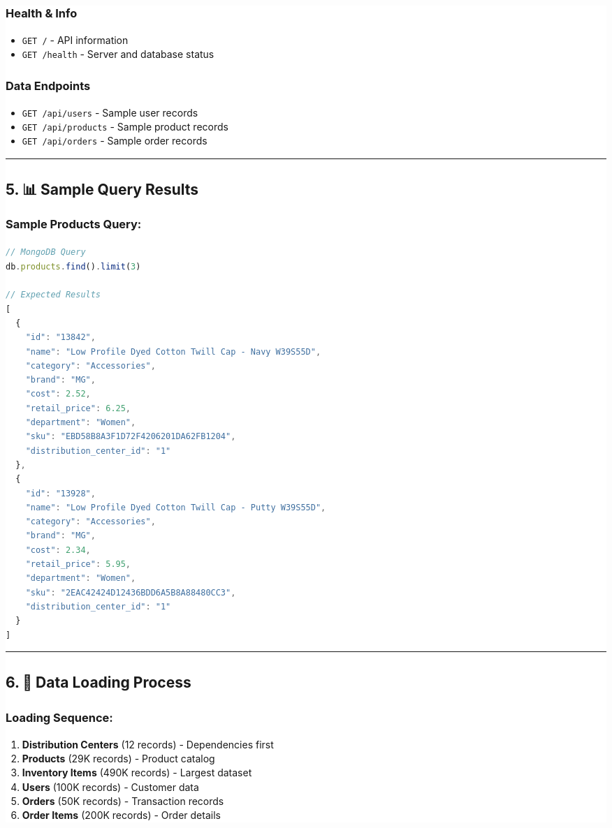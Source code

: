 ### **Health & Info**
- `GET /` - API information
- `GET /health` - Server and database status

### **Data Endpoints**
- `GET /api/users` - Sample user records
- `GET /api/products` - Sample product records  
- `GET /api/orders` - Sample order records

---

## 5. 📊 Sample Query Results

### **Sample Products Query:**
```javascript
// MongoDB Query
db.products.find().limit(3)

// Expected Results
[
  {
    "id": "13842",
    "name": "Low Profile Dyed Cotton Twill Cap - Navy W39S55D",
    "category": "Accessories",
    "brand": "MG",
    "cost": 2.52,
    "retail_price": 6.25,
    "department": "Women",
    "sku": "EBD58B8A3F1D72F4206201DA62FB1204",
    "distribution_center_id": "1"
  },
  {
    "id": "13928",
    "name": "Low Profile Dyed Cotton Twill Cap - Putty W39S55D",
    "category": "Accessories", 
    "brand": "MG",
    "cost": 2.34,
    "retail_price": 5.95,
    "department": "Women",
    "sku": "2EAC42424D12436BDD6A5B8A88480CC3",
    "distribution_center_id": "1"
  }
]
```

---

## 6. 💾 Data Loading Process

### **Loading Sequence:**
1. **Distribution Centers** (12 records) - Dependencies first
2. **Products** (29K records) - Product catalog
3. **Inventory Items** (490K records) - Largest dataset
4. **Users** (100K records) - Customer data
5. **Orders** (50K records) - Transaction records
6. **Order Items** (200K records) - Order details
